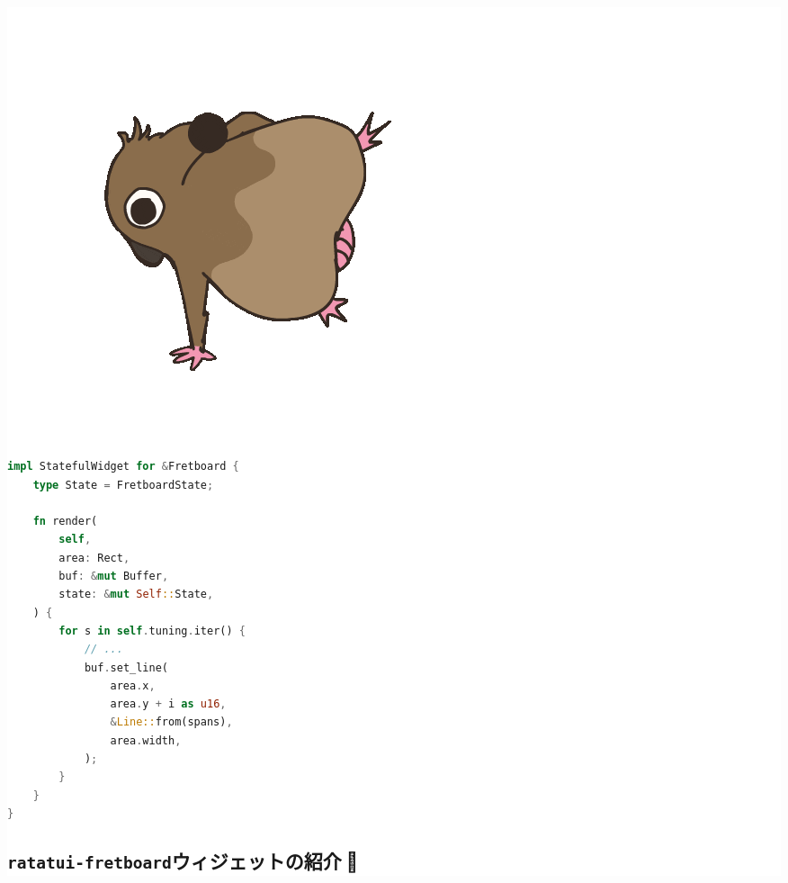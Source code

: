 ![](assets/rat-spin.gif)



```rust
impl StatefulWidget for &Fretboard {
    type State = FretboardState;

    fn render(
        self,
        area: Rect,
        buf: &mut Buffer,
        state: &mut Self::State,
    ) {
        for s in self.tuning.iter() {
            // ...
            buf.set_line(
                area.x,
                area.y + i as u16,
                &Line::from(spans),
                area.width,
            );
        }
    }
}
```



## `ratatui-fretboard`ウィジェットの紹介 🎉

